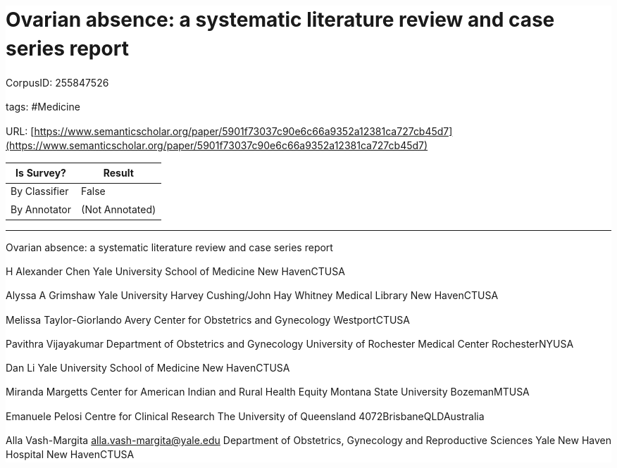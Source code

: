 # Ovarian absence: a systematic literature review and case series report

CorpusID: 255847526
 
tags: #Medicine

URL: [https://www.semanticscholar.org/paper/5901f73037c90e6c66a9352a12381ca727cb45d7](https://www.semanticscholar.org/paper/5901f73037c90e6c66a9352a12381ca727cb45d7)
 
| Is Survey?        | Result          |
| ----------------- | --------------- |
| By Classifier     | False |
| By Annotator      | (Not Annotated) |

---

Ovarian absence: a systematic literature review and case series report


H Alexander Chen 
Yale University School of Medicine
New HavenCTUSA

Alyssa A Grimshaw 
Yale University
Harvey Cushing/John Hay Whitney Medical Library
New HavenCTUSA

Melissa Taylor-Giorlando 
Avery Center for Obstetrics and Gynecology
WestportCTUSA

Pavithra Vijayakumar 
Department of Obstetrics and Gynecology
University of Rochester Medical Center
RochesterNYUSA

Dan Li 
Yale University School of Medicine
New HavenCTUSA

Miranda Margetts 
Center for American Indian and Rural Health Equity
Montana State University
BozemanMTUSA

Emanuele Pelosi 
Centre for Clinical Research
The University of Queensland
4072BrisbaneQLDAustralia

Alla Vash-Margita alla.vash-margita@yale.edu 
Department of Obstetrics, Gynecology and Reproductive Sciences
Yale New Haven Hospital
New HavenCTUSA
